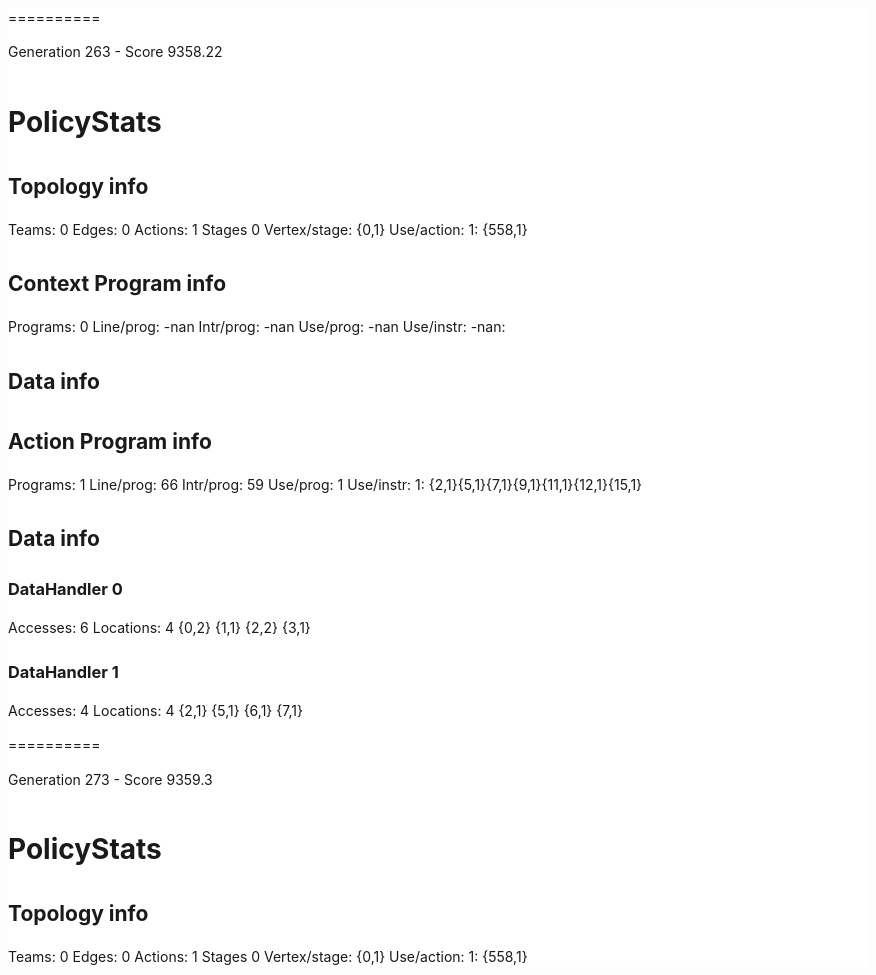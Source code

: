 
==========

Generation 263 - Score 9358.22

# PolicyStats
## Topology info
Teams:		0
Edges:		0
Actions:	1
Stages		0
Vertex/stage:	{0,1} 
Use/action:	1: {558,1} 

## Context Program info
Programs:	0
Line/prog:	-nan
Intr/prog:	-nan
Use/prog:	-nan
Use/instr:	-nan: 

## Data info


## Action Program info
Programs:	1
Line/prog:	66
Intr/prog:	59
Use/prog:	1
Use/instr:	1: {2,1}{5,1}{7,1}{9,1}{11,1}{12,1}{15,1}

## Data info

### DataHandler 0
Accesses:	6
Locations:	4
{0,2} {1,1} {2,2} {3,1} 

### DataHandler 1
Accesses:	4
Locations:	4
{2,1} {5,1} {6,1} {7,1} 


==========

Generation 273 - Score 9359.3

# PolicyStats
## Topology info
Teams:		0
Edges:		0
Actions:	1
Stages		0
Vertex/stage:	{0,1} 
Use/action:	1: {558,1} 

